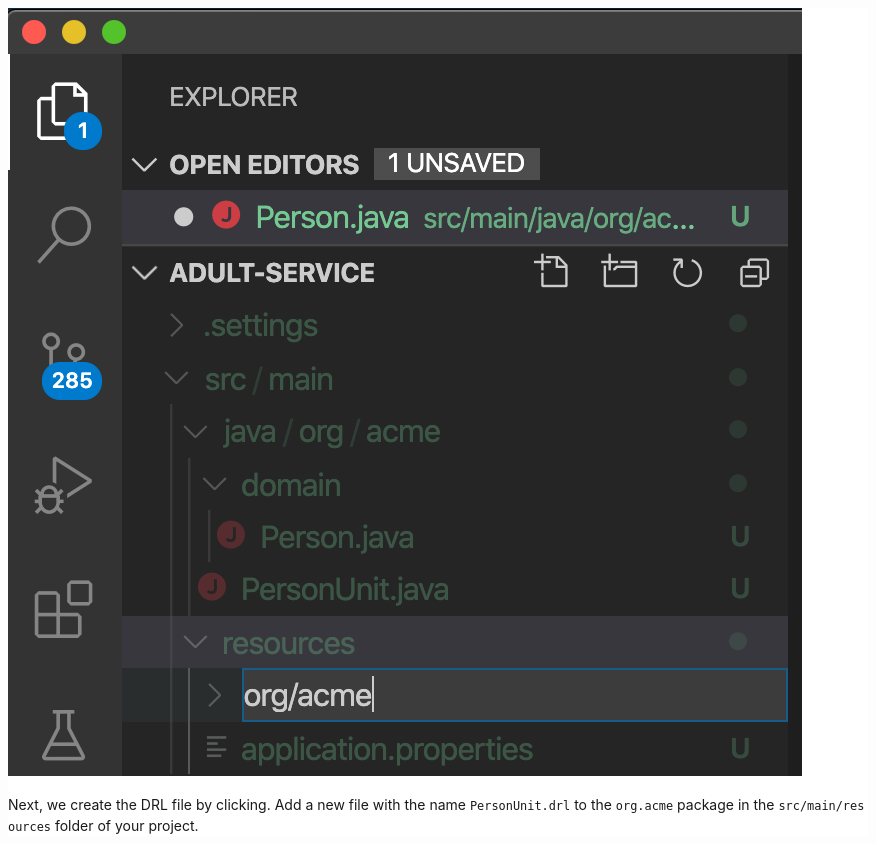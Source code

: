 ![New resources package](images/vscode-new-resources-package.png)

Next, we create the DRL file by clicking. Add a new file with the name `PersonUnit.drl` to the `org.acme` package in the `src/main/resources` folder of your project.
